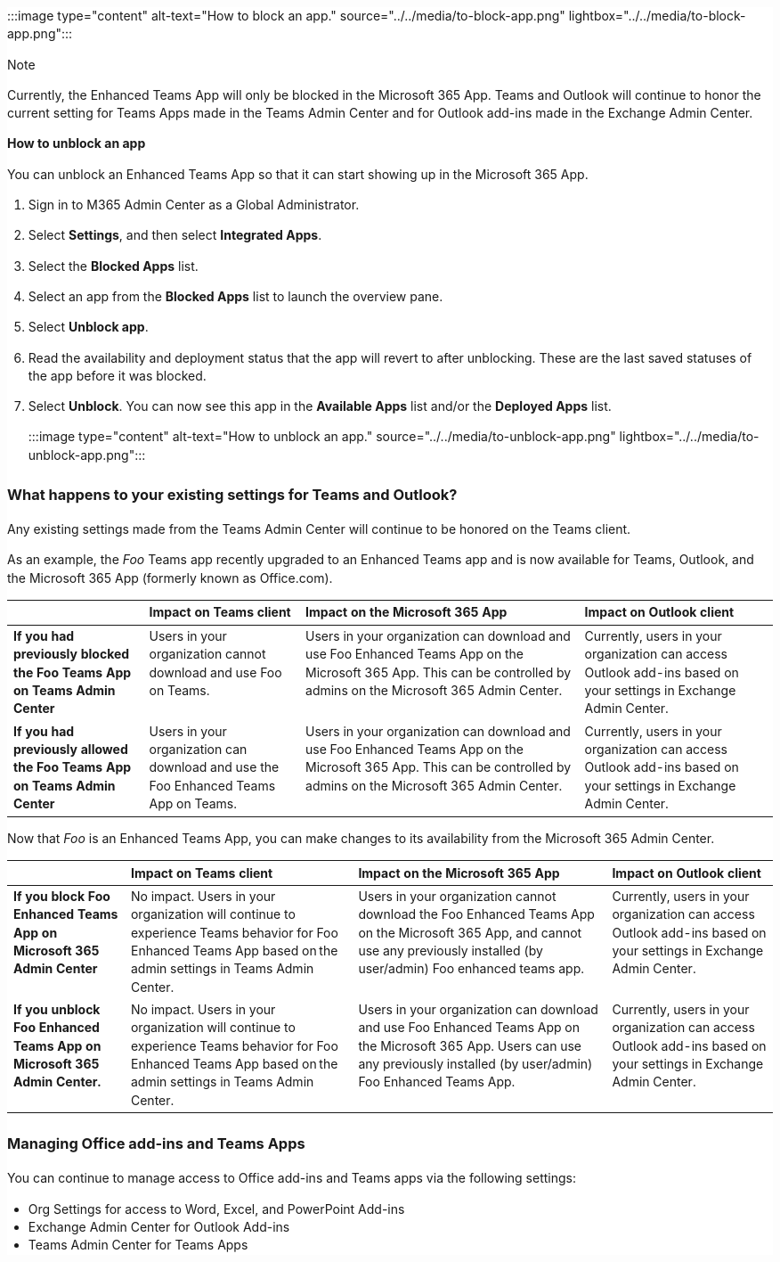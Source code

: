 :::image type="content" alt-text="How to block an app." source="../../media/to-block-app.png" lightbox="../../media/to-block-app.png":::

> [!NOTE]
> Currently, the Enhanced Teams App will only be blocked in the Microsoft 365 App. Teams and Outlook will continue to honor the current setting for Teams Apps made in the Teams Admin Center and for Outlook add-ins made in the Exchange Admin Center.

**How to unblock an app**

You can unblock an Enhanced Teams App so that it can start showing up in the Microsoft 365 App.

1. Sign in to M365 Admin Center as a Global Administrator.
2. Select **Settings**, and then select **Integrated Apps**.
3. Select the **Blocked Apps** list.
4. Select an app from the **Blocked Apps** list to launch the overview pane.  
5. Select **Unblock app**.
6. Read the availability and deployment status that the app will revert to after unblocking. These are the last saved statuses of the app before it was blocked.
7. Select **Unblock**. You can now see this app in the **Available Apps** list and/or the **Deployed Apps** list.

    :::image type="content" alt-text="How to unblock an app." source="../../media/to-unblock-app.png" lightbox="../../media/to-unblock-app.png":::

### What happens to your existing settings for Teams and Outlook?

Any existing settings made from the Teams Admin Center will continue to be honored on the Teams client.

As an example, the *Foo* Teams app recently upgraded to an Enhanced Teams app and is now available for Teams, Outlook, and the Microsoft 365 App (formerly known as Office.com).

||Impact on Teams client|Impact on the Microsoft 365 App|Impact on Outlook client|
|:-----|:-----|:-----|:-----|
|**If you had previously blocked the Foo Teams App on Teams Admin Center**|Users in your organization cannot download and use Foo on Teams.|Users in your organization can download and use Foo Enhanced Teams App on the Microsoft 365 App. This can be controlled by admins on the Microsoft 365 Admin Center.|Currently, users in your organization can access Outlook add-ins based on your settings in Exchange Admin Center.|
|**If you had previously allowed the Foo Teams App on Teams Admin Center** |Users in your organization can download and use the Foo Enhanced Teams App on Teams.|Users in your organization can download and use Foo Enhanced Teams App on the Microsoft 365 App. This can be controlled by admins on the Microsoft 365 Admin Center.|Currently, users in your organization can access Outlook add-ins based on your settings in Exchange Admin Center.|

Now that *Foo* is an Enhanced Teams App, you can make changes to its availability from the Microsoft 365 Admin Center.  

||Impact on Teams client|Impact on the Microsoft 365 App|Impact on Outlook client|
|:-----|:-----|:-----|:-----|
|**If you block Foo Enhanced Teams App on Microsoft 365 Admin Center** | No impact. Users in your organization will continue to experience Teams behavior for Foo Enhanced Teams App based on the admin settings in Teams Admin Center.|Users in your organization cannot  download the Foo Enhanced Teams App on the Microsoft 365 App, and cannot use any previously installed (by user/admin) Foo enhanced teams app.|Currently, users in your organization can access Outlook add-ins based on your settings in Exchange Admin Center. |
|**If you unblock Foo Enhanced Teams App on Microsoft 365 Admin Center.**  | No impact. Users in your organization will continue to experience Teams behavior for Foo Enhanced Teams App based on the admin settings in Teams Admin Center.|Users in your organization can download and use Foo Enhanced Teams App on the Microsoft 365 App. Users can use any previously installed (by user/admin) Foo Enhanced Teams App.|Currently, users in your organization can access Outlook add-ins based on your settings in Exchange Admin Center.|

### Managing Office add-ins and Teams Apps

You can continue to manage access to Office add-ins and Teams apps via the following settings:
- Org Settings for access to Word, Excel, and PowerPoint Add-ins
- Exchange Admin Center for Outlook Add-ins
- Teams Admin Center for Teams Apps
